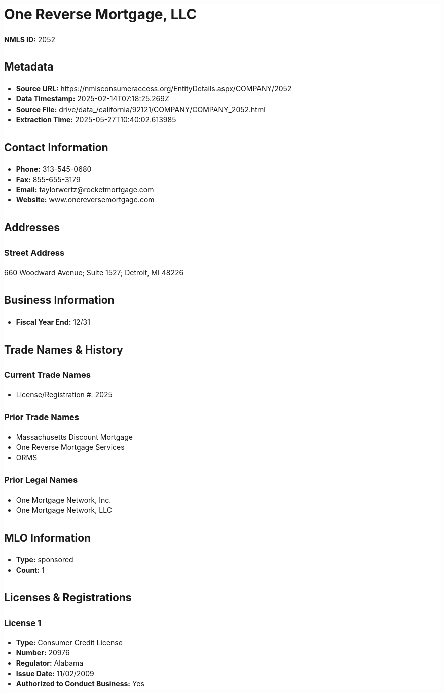 # One Reverse Mortgage, LLC

**NMLS ID:** 2052

## Metadata
- **Source URL:** https://nmlsconsumeraccess.org/EntityDetails.aspx/COMPANY/2052
- **Data Timestamp:** 2025-02-14T07:18:25.269Z
- **Source File:** drive/data_/california/92121/COMPANY/COMPANY_2052.html
- **Extraction Time:** 2025-05-27T10:40:02.613985

## Contact Information
- **Phone:** 313-545-0680
- **Fax:** 855-655-3179
- **Email:** taylorwertz@rocketmortgage.com
- **Website:** www.onereversemortgage.com

## Addresses
### Street Address
660 Woodward Avenue; Suite 1527; Detroit, MI 48226

## Business Information
- **Fiscal Year End:** 12/31

## Trade Names & History
### Current Trade Names
- License/Registration #: 2025

### Prior Trade Names
- Massachusetts Discount Mortgage
- One Reverse Mortgage Services
- ORMS

### Prior Legal Names
- One Mortgage Network, Inc.
- One Mortgage Network, LLC

## MLO Information
- **Type:** sponsored
- **Count:** 1

## Licenses & Registrations

### License 1
- **Type:** Consumer Credit License
- **Number:** 20976
- **Regulator:** Alabama
- **Issue Date:** 11/02/2009
- **Authorized to Conduct Business:** Yes

